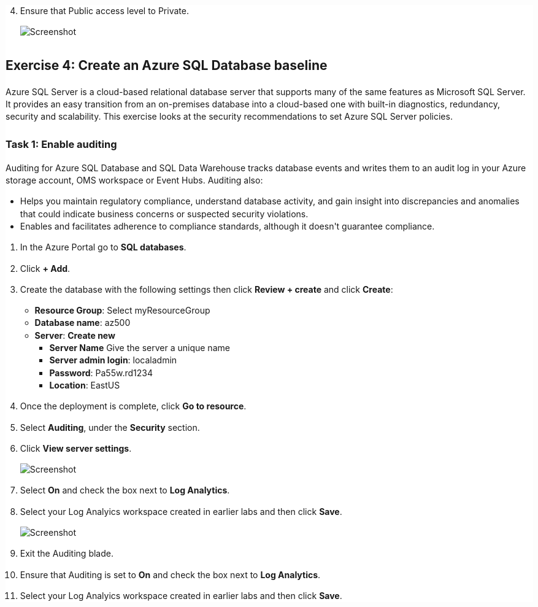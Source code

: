 4.  Ensure that Public access level to Private.

     ![Screenshot](../Media/Module-4/a3a1aa51-a96e-46d2-992f-13c39027d085.png)

## Exercise 4: Create an Azure SQL Database baseline


Azure SQL Server is a cloud-based relational database server that supports many of the same features as Microsoft SQL Server. It provides an easy transition from an on-premises database into a cloud-based one with built-in diagnostics, redundancy, security and scalability.  This exercise looks at the security recommendations to set Azure SQL Server policies.



### Task 1: Enable auditing


Auditing for Azure SQL Database and SQL Data Warehouse tracks database events and writes them to an audit log in your Azure storage account, OMS workspace or Event Hubs. Auditing also:

-   Helps you maintain regulatory compliance, understand database activity, and gain insight into discrepancies and anomalies that could indicate business concerns or suspected security violations.
-   Enables and facilitates adherence to compliance standards, although it doesn't guarantee compliance.


1.  In the Azure Portal go to **SQL databases**.
1.  Click **+ Add**.
1.  Create the database with the following settings then click **Review + create** and click **Create**:

      - **Resource Group**: Select myResourceGroup
      - **Database name**: az500
      - **Server**: **Create new**
         - **Server Name** Give the server a unique name
         - **Server admin login**: localadmin
         - **Password**: Pa55w.rd1234
         - **Location**: EastUS

1.  Once the deployment is complete, click **Go to resource**.

4.  Select **Auditing**, under the **Security** section.

1.  Click **View server settings**.

     ![Screenshot](../Media/Module-4/b7a6751b-cb4c-4723-90f9-cb6f0aabb830.png)
 
1.  Select **On** and check the box next to **Log Analytics**.

1.  Select your Log Analyics workspace created in earlier labs and then click **Save**.

     ![Screenshot](../Media/Module-4/8ad1061a-eea7-4fe4-8fe1-3b5c1855ba1d.png)

1.  Exit the Auditing blade.

5.  Ensure that Auditing is set to **On** and check the box next to **Log Analytics**.

1.  Select your Log Analyics workspace created in earlier labs and then click **Save**.
